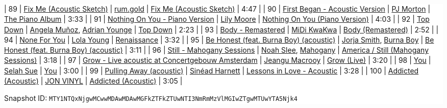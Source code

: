 | 89 | [Fix Me \(Acoustic Sketch\)](https://open.spotify.com/track/6DTJgb33ibZl2pElkWqUfm) | [rum.gold](https://open.spotify.com/artist/4mErKO4g29SXtBwj4S80aB) | [Fix Me \(Acoustic Sketch\)](https://open.spotify.com/album/2ECyJoQ4tFw87gsjmQMoOq) | 4:47 |
| 90 | [First Began \- Acoustic Version](https://open.spotify.com/track/5NIg1z3gZebnURrsDOlfmO) | [PJ Morton](https://open.spotify.com/artist/2FMOHE79X98yptp4RpPrt7) | [The Piano Album](https://open.spotify.com/album/3pjx1tSQJ60Zk1drGGf3RW) | 3:33 |
| 91 | [Nothing On You \- Piano Version](https://open.spotify.com/track/1ZyKvHxpgMg7r76sjpTma0) | [Lily Moore](https://open.spotify.com/artist/1SQeTDXO492WB6aFvrntSS) | [Nothing On You \(Piano Version\)](https://open.spotify.com/album/0BKtm5NcZZKVkYrJgbOiRn) | 4:03 |
| 92 | [Top Down](https://open.spotify.com/track/63KFl9SvRTthIFYuhuyrre) | [Angela Muñoz](https://open.spotify.com/artist/0LYpHdjPJEKhjh3euGHngh), [Adrian Younge](https://open.spotify.com/artist/4aMeIY7MkJoZg7O91cmDDd) | [Top Down](https://open.spotify.com/album/1NyWDpNSqupryYOEeGdvFz) | 2:23 |
| 93 | [Body \- Remastered](https://open.spotify.com/track/0RMG7vVLwdPFfcfiTeceOa) | [MiDi KwaKwa](https://open.spotify.com/artist/2JHku4gYXdo24MfdETrc3D) | [Body \(Remastered\)](https://open.spotify.com/album/2rKyEZj5sLPoy2UXudGswY) | 2:52 |
| 94 | [None For You](https://open.spotify.com/track/2mcWClBQk8SbJpL9aMMNir) | [Lola Young](https://open.spotify.com/artist/67FB4n52MgexGQIG8s0yUH) | [Renaissance](https://open.spotify.com/album/1E1voIf1Str4mMaAZXegXY) | 3:32 |
| 95 | [Be Honest \(feat\. Burna Boy\) \(acoustic\)](https://open.spotify.com/track/29OB96bcpEnlfbdVREAr83) | [Jorja Smith](https://open.spotify.com/artist/1CoZyIx7UvdxT5c8UkMzHd), [Burna Boy](https://open.spotify.com/artist/3wcj11K77LjEY1PkEazffa) | [Be Honest \(feat\. Burna Boy\) \(acoustic\)](https://open.spotify.com/album/0qb2JuzgSBbbrJJM6sDWLU) | 3:11 |
| 96 | [Still \- Mahogany Sessions](https://open.spotify.com/track/4YE0W3TgLWGr5lbRjCynfl) | [Noah Slee](https://open.spotify.com/artist/2inX1svE5swPuIBIJdrFyo), [Mahogany](https://open.spotify.com/artist/4Kp21tQEUB0PHgNV3B86ah) | [America / Still \(Mahogany Sessions\)](https://open.spotify.com/album/5mvlL1QYEbuXfWBCtX3EZL) | 3:18 |
| 97 | [Grow \- Live acoustic at Concertgebouw Amsterdam](https://open.spotify.com/track/75vCjMFYcbmTsnXR1zSXVp) | [Jeangu Macrooy](https://open.spotify.com/artist/3t9HafA5eFHM992s4GZ0Gr) | [Grow \(Live\)](https://open.spotify.com/album/5lK4gRbDz3bjZTMY8alRZa) | 3:20 |
| 98 | [You](https://open.spotify.com/track/5eNfh2WZrReCBJIGssyW4G) | [Selah Sue](https://open.spotify.com/artist/5Oc4knEQaid8K7AFqO5lHu) | [You](https://open.spotify.com/album/70RuuZgBUfzBzxREbvIigs) | 3:00 |
| 99 | [Pulling Away \(acoustic\)](https://open.spotify.com/track/5xif8DSxBw2sYROjNbXYVE) | [Sinéad Harnett](https://open.spotify.com/artist/6tUJpYN2aYiXbzAcg0pIOo) | [Lessons in Love \- Acoustic](https://open.spotify.com/album/1lV062Z85zZ8Euv2UFjCJR) | 3:28 |
| 100 | [Addicted \(Acoustic\)](https://open.spotify.com/track/7HQc8ITNpm2NaIdLcKLDAY) | [JON VINYL](https://open.spotify.com/artist/6PvScqSJuICxvoA3UDYPmu) | [Addicted \(Acoustic\)](https://open.spotify.com/album/0qPYyDTTx74B8sfEGOYZyh) | 3:05 |

Snapshot ID: `MTY1NTQxNjgwMCwwMDAwMDAwMGFkZTFkZTUwNTI3NmRmMzVlMGIwZTgwMTUwYTA5Njk4`
